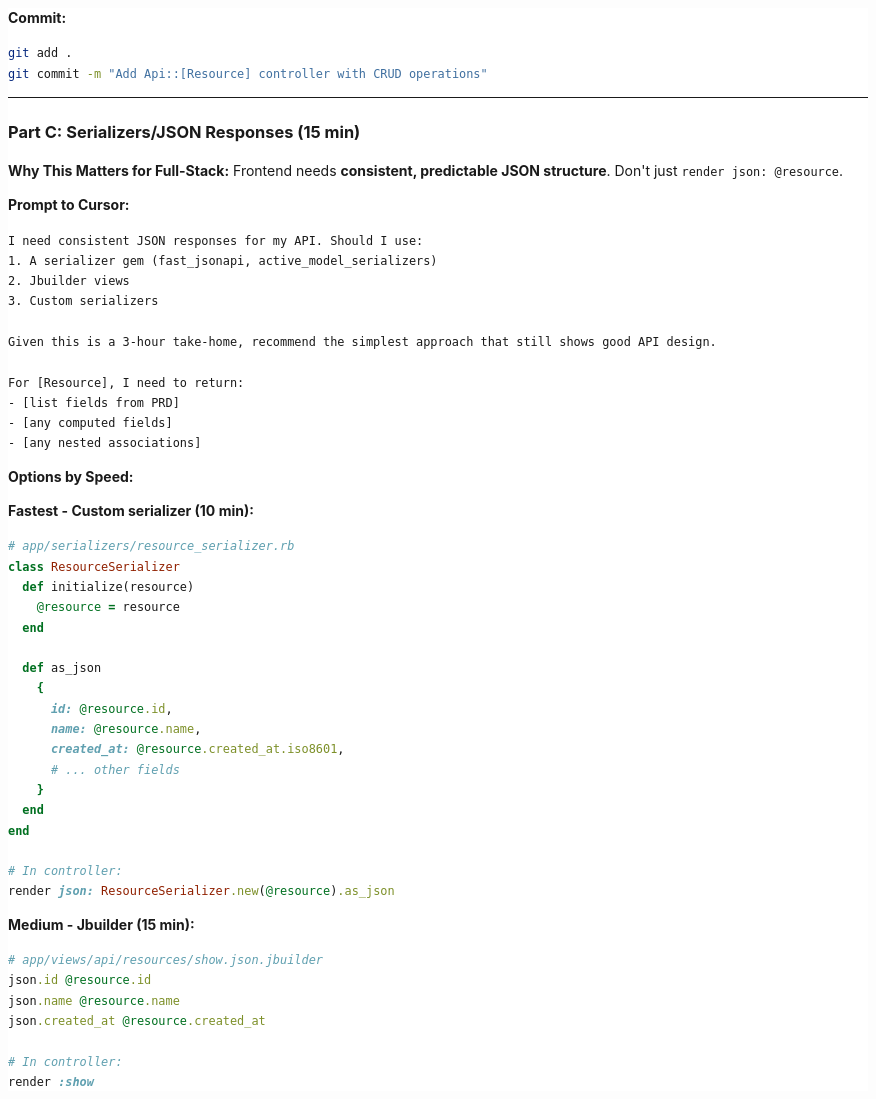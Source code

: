 **Commit:**

```bash
git add .
git commit -m "Add Api::[Resource] controller with CRUD operations"
```

---

### Part C: Serializers/JSON Responses (15 min)

**Why This Matters for Full-Stack:**
Frontend needs **consistent, predictable JSON structure**. Don't just `render json: @resource`.

**Prompt to Cursor:**

```
I need consistent JSON responses for my API. Should I use:
1. A serializer gem (fast_jsonapi, active_model_serializers)
2. Jbuilder views
3. Custom serializers

Given this is a 3-hour take-home, recommend the simplest approach that still shows good API design.

For [Resource], I need to return:
- [list fields from PRD]
- [any computed fields]
- [any nested associations]
```

**Options by Speed:**

**Fastest - Custom serializer (10 min):**
```ruby
# app/serializers/resource_serializer.rb
class ResourceSerializer
  def initialize(resource)
    @resource = resource
  end

  def as_json
    {
      id: @resource.id,
      name: @resource.name,
      created_at: @resource.created_at.iso8601,
      # ... other fields
    }
  end
end

# In controller:
render json: ResourceSerializer.new(@resource).as_json
```

**Medium - Jbuilder (15 min):**
```ruby
# app/views/api/resources/show.json.jbuilder
json.id @resource.id
json.name @resource.name
json.created_at @resource.created_at

# In controller:
render :show
```

